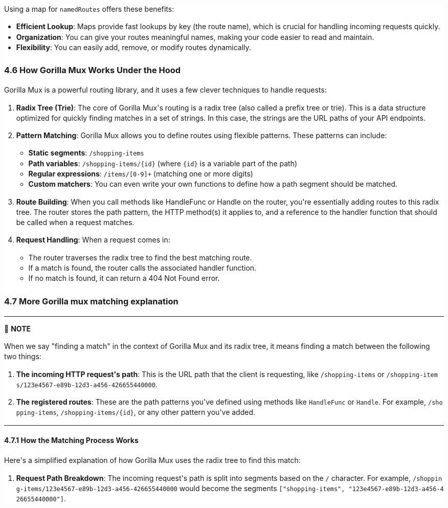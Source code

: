 Using a map for `namedRoutes` offers these benefits:

- **Efficient Lookup**: Maps provide fast lookups by key (the route name), which is crucial for handling incoming requests quickly.
- **Organization**: You can give your routes meaningful names, making your code easier to read and maintain.
- **Flexibility**: You can easily add, remove, or modify routes dynamically.


### 4.6 How Gorilla Mux Works Under the Hood

Gorilla Mux is a powerful routing library, and it uses a few clever techniques to handle requests:

1. **Radix Tree (Trie)**:  The core of Gorilla Mux's routing is a radix tree (also called a prefix tree or trie). This is a data structure optimized for quickly finding matches in a set of strings. In this case, the strings are the URL paths of your API endpoints.

2. **Pattern Matching**: Gorilla Mux allows you to define routes using flexible patterns. These patterns can include:
    - **Static segments**: `/shopping-items`
    - **Path variables**: `/shopping-items/{id}` (where `{id}` is a variable part of the path)
    - **Regular expressions**: `/items/[0-9]+` (matching one or more digits)
    - **Custom matchers**: You can even write your own functions to define how a path segment should be matched.

3. **Route Building**: When you call methods like HandleFunc or Handle on the router, you're essentially adding routes to this radix tree. The router stores the path pattern, the HTTP method(s) it applies to, and a reference to the handler function that should be called when a request matches.

4. **Request Handling**: When a request comes in:
    - The router traverses the radix tree to find the best matching route.
    - If a match is found, the router calls the associated handler function.
    - If no match is found, it can return a 404 Not Found error.

### 4.7 More Gorilla mux matching explanation

---
📝 **NOTE** 

When we say "finding a match" in the context of Gorilla Mux and its radix tree, it means finding a match between the following two things:

1. **The incoming HTTP request's path**: This is the URL path that the client is requesting, like `/shopping-items` or `/shopping-items/123e4567-e89b-12d3-a456-426655440000`.

2. **The registered routes**: These are the path patterns you've defined using methods like `HandleFunc` or `Handle`. For example, `/shopping-items`, `/shopping-items/{id}`, or any other pattern you've added.

---

#### 4.7.1 How the Matching Process Works

Here's a simplified explanation of how Gorilla Mux uses the radix tree to find this match:

1. **Request Path Breakdown**: The incoming request's path is split into segments based on the `/` character. For example, `/shopping-items/123e4567-e89b-12d3-a456-426655440000` would become the segments `["shopping-items", "123e4567-e89b-12d3-a456-426655440000"]`.
